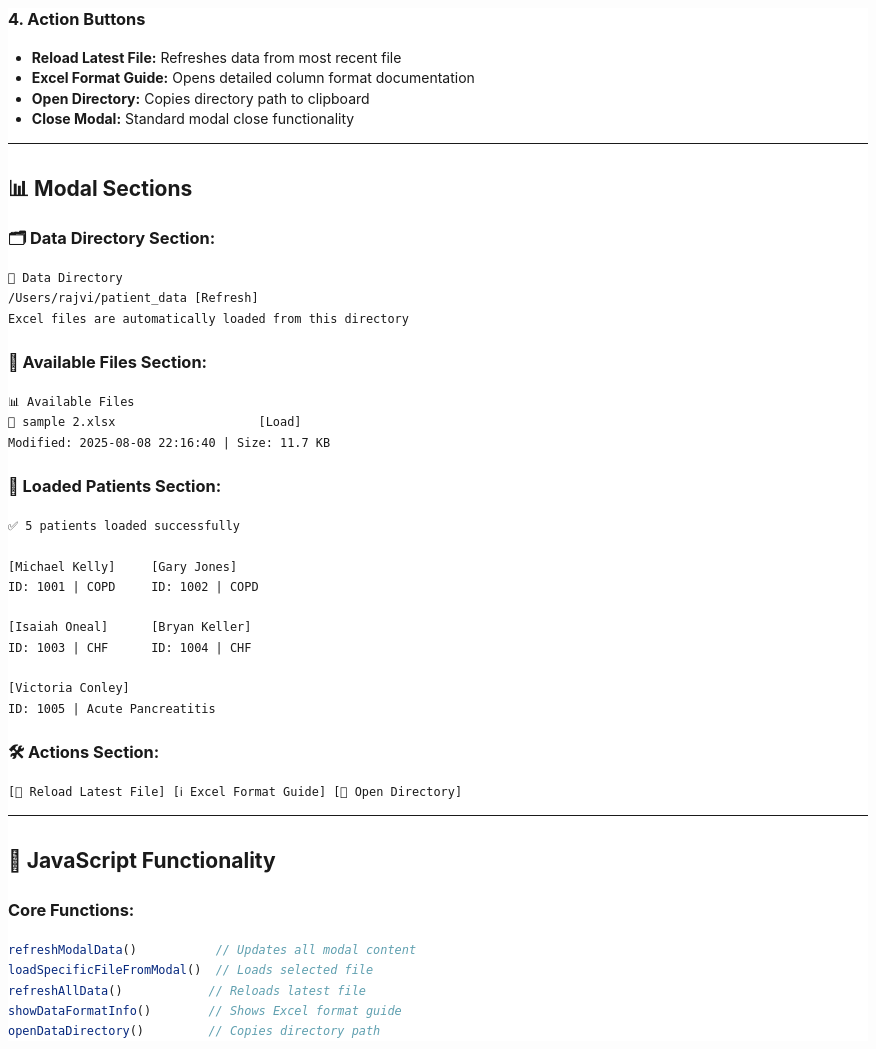 ### **4. Action Buttons**
- **Reload Latest File:** Refreshes data from most recent file
- **Excel Format Guide:** Opens detailed column format documentation
- **Open Directory:** Copies directory path to clipboard
- **Close Modal:** Standard modal close functionality

---

## 📊 **Modal Sections**

### **🗂️ Data Directory Section:**
```
📁 Data Directory
/Users/rajvi/patient_data [Refresh]
Excel files are automatically loaded from this directory
```

### **📄 Available Files Section:**
```
📊 Available Files
📗 sample 2.xlsx                    [Load]
Modified: 2025-08-08 22:16:40 | Size: 11.7 KB
```

### **👥 Loaded Patients Section:**
```
✅ 5 patients loaded successfully

[Michael Kelly]     [Gary Jones]
ID: 1001 | COPD     ID: 1002 | COPD

[Isaiah Oneal]      [Bryan Keller]
ID: 1003 | CHF      ID: 1004 | CHF

[Victoria Conley]
ID: 1005 | Acute Pancreatitis
```

### **🛠️ Actions Section:**
```
[🔄 Reload Latest File] [ℹ️ Excel Format Guide] [📁 Open Directory]
```

---

## 🎯 **JavaScript Functionality**

### **Core Functions:**
```javascript
refreshModalData()           // Updates all modal content
loadSpecificFileFromModal()  // Loads selected file
refreshAllData()            // Reloads latest file
showDataFormatInfo()        // Shows Excel format guide
openDataDirectory()         // Copies directory path
```
